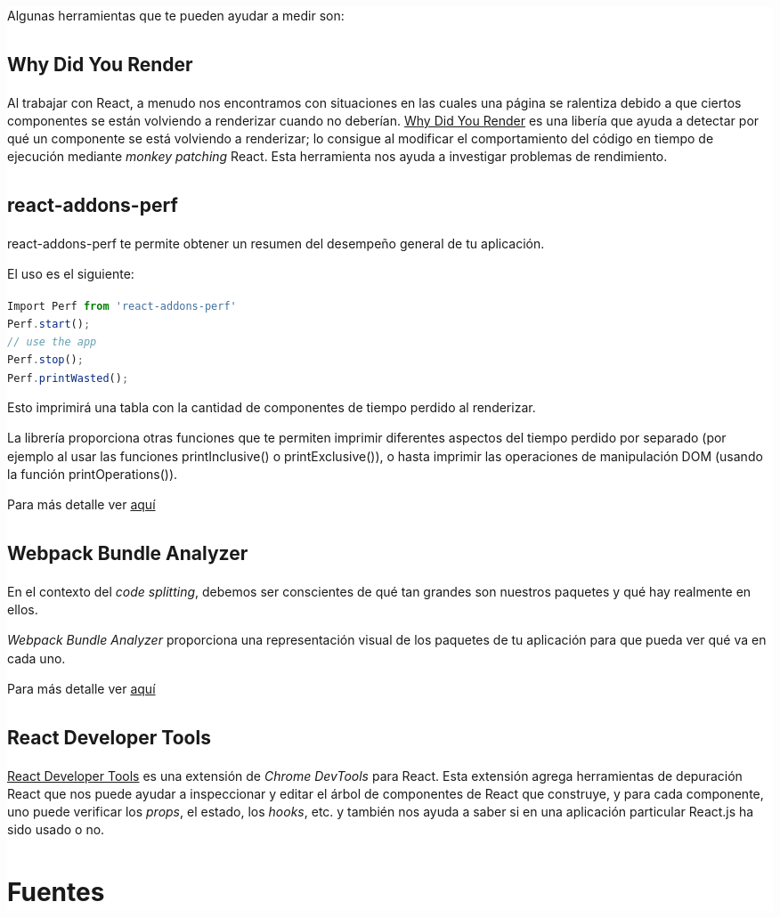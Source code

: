 Algunas herramientas que te pueden ayudar a medir son:

## [](#header-2)Why Did You Render

Al trabajar con React, a menudo nos encontramos con situaciones en las cuales una página se ralentiza debido a que ciertos componentes se están volviendo a renderizar cuando no deberían. [Why Did You Render](https://www.npmjs.com/package/@welldone-software/why-did-you-render) es una libería que ayuda a detectar por qué un componente se está volviendo a renderizar; lo consigue al modificar el comportamiento del código en tiempo de ejecución mediante *monkey patching* React. Esta herramienta nos ayuda a investigar problemas de rendimiento.

## [](#header-2)react-addons-perf

react-addons-perf te permite obtener un resumen del desempeño general de tu aplicación.

El uso es el siguiente:

```js
Import Perf from 'react-addons-perf'
Perf.start();
// use the app
Perf.stop();
Perf.printWasted();
```

Esto imprimirá una tabla con la cantidad de componentes de tiempo perdido al renderizar.

La librería proporciona otras funciones que te permiten imprimir diferentes aspectos del tiempo perdido por separado (por ejemplo al usar las funciones printInclusive() o printExclusive()), o hasta imprimir las operaciones de manipulación DOM (usando la función printOperations()).

Para más detalle ver [aquí](https://reactjs.org/docs/perf.html)

## [](#header-2)Webpack Bundle Analyzer

En el contexto del *code splitting*, debemos ser conscientes de qué tan grandes son nuestros paquetes y qué hay realmente en ellos.

*Webpack Bundle Analyzer* proporciona una representación visual de los paquetes de tu aplicación para que pueda ver qué va en cada uno. 

Para más detalle ver [aquí](https://github.com/webpack-contrib/webpack-bundle-analyzer)


## [](#header-2)React Developer Tools

[React Developer Tools](https://chrome.google.com/webstore/detail/react-developer-tools/fmkadmapgofadopljbjfkapdkoienihi?hl=en) es una extensión de *Chrome DevTools* para React. Esta extensión agrega herramientas de depuración React que nos puede ayudar a inspeccionar y editar el árbol de componentes de React que construye, y para cada componente, uno puede verificar los *props*, el estado, los *hooks*, etc. y también nos ayuda a saber si en una aplicación particular React.js ha sido usado o no. 


# [](#header-1)Fuentes
